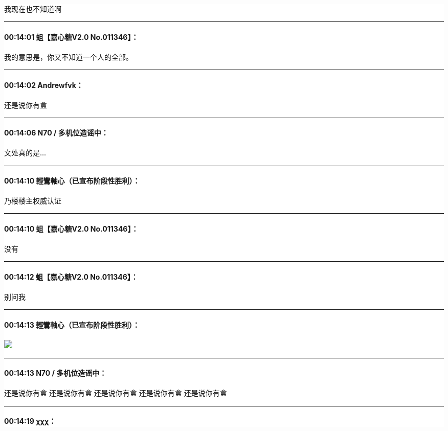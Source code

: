 我现在也不知道啊

*****

#### 00:14:01  蛆【嘉心糖V2.0 No.011346】：

我的意思是，你又不知道一个人的全部。

*****

#### 00:14:02  Andrewfvk：

还是说你有盒

*****

#### 00:14:06  N70 / 多机位造谣中：

文处真的是...

*****

#### 00:14:10  輕鸞軸心（已宣布阶段性胜利）：

乃楼楼主权威认证

*****

#### 00:14:10  蛆【嘉心糖V2.0 No.011346】：

没有

*****

#### 00:14:12  蛆【嘉心糖V2.0 No.011346】：

别问我

*****

#### 00:14:13  輕鸞軸心（已宣布阶段性胜利）：

![](http://gchat.qpic.cn/gchatpic_new/3023857629/566651707-2757549431-1FD6EB2C1938AFCF9667FBF950D4C7A8/0?term=2")

*****

#### 00:14:13  N70 / 多机位造谣中：

还是说你有盒
还是说你有盒
还是说你有盒
还是说你有盒
还是说你有盒

*****

#### 00:14:19  χχχ：
